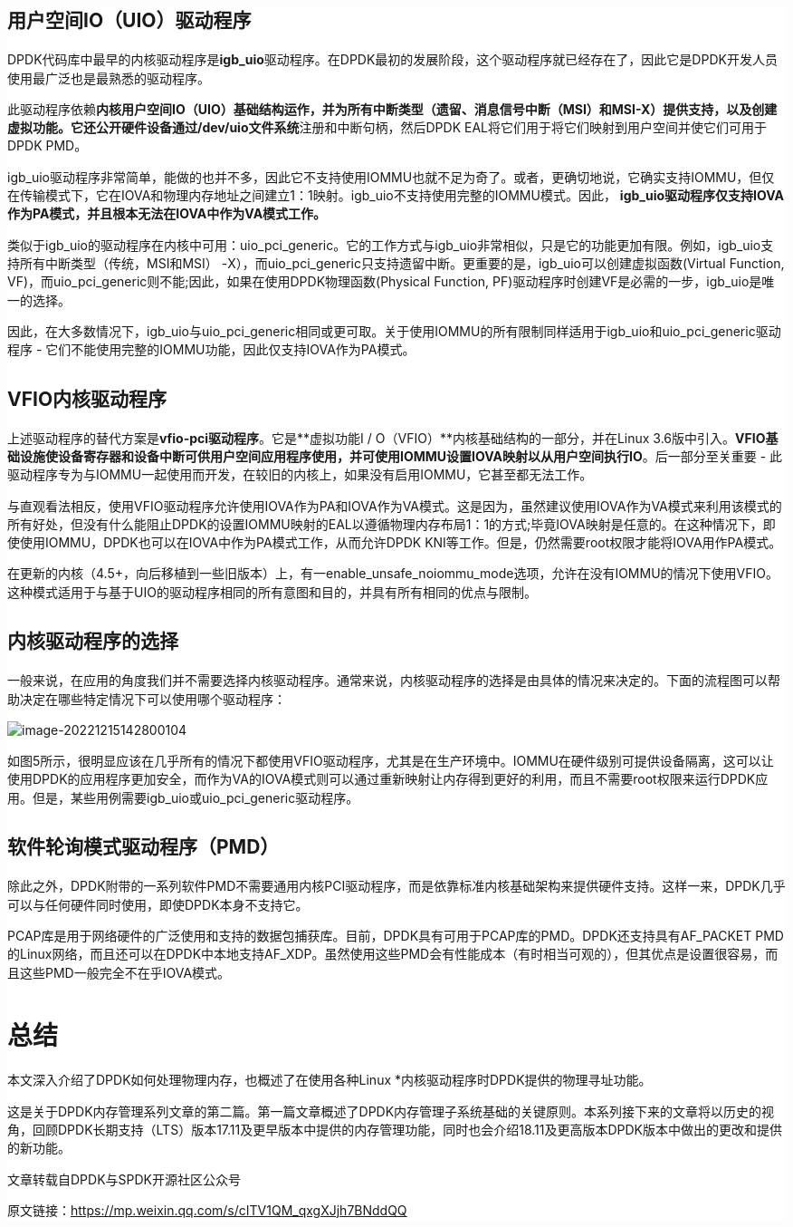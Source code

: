 ## 用户空间IO（UIO）驱动程序

DPDK代码库中最早的内核驱动程序是**igb_uio**驱动程序。在DPDK最初的发展阶段，这个驱动程序就已经存在了，因此它是DPDK开发人员使用最广泛也是最熟悉的驱动程序。

此驱动程序依赖**内核用户空间IO（UIO）**基础结构运作，并为所有中断类型（遗留、消息信号中断（MSI）和MSI-X）提供支持，以及创建虚拟功能。它还公开硬件设备通过**/dev/uio文件系统**注册和中断句柄，然后DPDK EAL将它们用于将它们映射到用户空间并使它们可用于DPDK PMD。

igb_uio驱动程序非常简单，能做的也并不多，因此它不支持使用IOMMU也就不足为奇了。或者，更确切地说，它确实支持IOMMU，但仅在传输模式下，它在IOVA和物理内存地址之间建立1：1映射。igb_uio不支持使用完整的IOMMU模式。因此， **igb_uio驱动程序仅支持IOVA作为PA模式，并且根本无法在IOVA中作为VA模式工作。** 

类似于igb_uio的驱动程序在内核中可用：uio_pci_generic。它的工作方式与igb_uio非常相似，只是它的功能更加有限。例如，igb_uio支持所有中断类型（传统，MSI和MSI） -X），而uio_pci_generic只支持遗留中断。更重要的是，igb_uio可以创建虚拟函数(Virtual Function, VF)，而uio_pci_generic则不能;因此，如果在使用DPDK物理函数(Physical Function, PF)驱动程序时创建VF是必需的一步，igb_uio是唯一的选择。  

因此，在大多数情况下，igb_uio与uio_pci_generic相同或更可取。关于使用IOMMU的所有限制同样适用于igb_uio和uio_pci_generic驱动程序 - 它们不能使用完整的IOMMU功能，因此仅支持IOVA作为PA模式。

## VFIO内核驱动程序

上述驱动程序的替代方案是**vfio-pci驱动程序**。它是**虚拟功能I / O（VFIO）**内核基础结构的一部分，并在Linux 3.6版中引入。**VFIO基础设施使设备寄存器和设备中断可供用户空间应用程序使用，并可使用IOMMU设置IOVA映射以从用户空间执行IO**。后一部分至关重要 - 此驱动程序专为与IOMMU一起使用而开发，在较旧的内核上，如果没有启用IOMMU，它甚至都无法工作。 

与直观看法相反，使用VFIO驱动程序允许使用IOVA作为PA和IOVA作为VA模式。这是因为，虽然建议使用IOVA作为VA模式来利用该模式的所有好处，但没有什么能阻止DPDK的设置IOMMU映射的EAL以遵循物理内存布局1：1的方式;毕竟IOVA映射是任意的。在这种情况下，即使使用IOMMU，DPDK也可以在IOVA中作为PA模式工作，从而允许DPDK KNI等工作。但是，仍然需要root权限才能将IOVA用作PA模式。

在更新的内核（4.5+，向后移植到一些旧版本）上，有一enable_unsafe_noiommu_mode选项，允许在没有IOMMU的情况下使用VFIO。这种模式适用于与基于UIO的驱动程序相同的所有意图和目的，并具有所有相同的优点与限制。

## 内核驱动程序的选择

一般来说，在应用的角度我们并不需要选择内核驱动程序。通常来说，内核驱动程序的选择是由具体的情况来决定的。下面的流程图可以帮助决定在哪些特定情况下可以使用哪个驱动程序：

![image-20221215142800104](C:\Users\Administrator\AppData\Roaming\Typora\typora-user-images\image-20221215142800104.png)

如图5所示，很明显应该在几乎所有的情况下都使用VFIO驱动程序，尤其是在生产环境中。IOMMU在硬件级别可提供设备隔离，这可以让使用DPDK的应用程序更加安全，而作为VA的IOVA模式则可以通过重新映射让内存得到更好的利用，而且不需要root权限来运行DPDK应用。但是，某些用例需要igb_uio或uio_pci_generic驱动程序。 

## 软件轮询模式驱动程序（PMD）

除此之外，DPDK附带的一系列软件PMD不需要通用内核PCI驱动程序，而是依靠标准内核基础架构来提供硬件支持。这样一来，DPDK几乎可以与任何硬件同时使用，即使DPDK本身不支持它。

PCAP库是用于网络硬件的广泛使用和支持的数据包捕获库。目前，DPDK具有可用于PCAP库的PMD。DPDK还支持具有AF_PACKET PMD的Linux网络，而且还可以在DPDK中本地支持AF_XDP。虽然使用这些PMD会有性能成本（有时相当可观的），但其优点是设置很容易，而且这些PMD一般完全不在乎IOVA模式。

# 总结

本文深入介绍了DPDK如何处理物理内存，也概述了在使用各种Linux *内核驱动程序时DPDK提供的物理寻址功能。

这是关于DPDK内存管理系列文章的第二篇。第一篇文章概述了DPDK内存管理子系统基础的关键原则。本系列接下来的文章将以历史的视角，回顾DPDK长期支持（LTS）版本17.11及更早版本中提供的内存管理功能，同时也会介绍18.11及更高版本DPDK版本中做出的更改和提供的新功能。 



文章转载自DPDK与SPDK开源社区公众号

原文链接：https://mp.weixin.qq.com/s/cITV1QM_qxgXJjh7BNddQQ